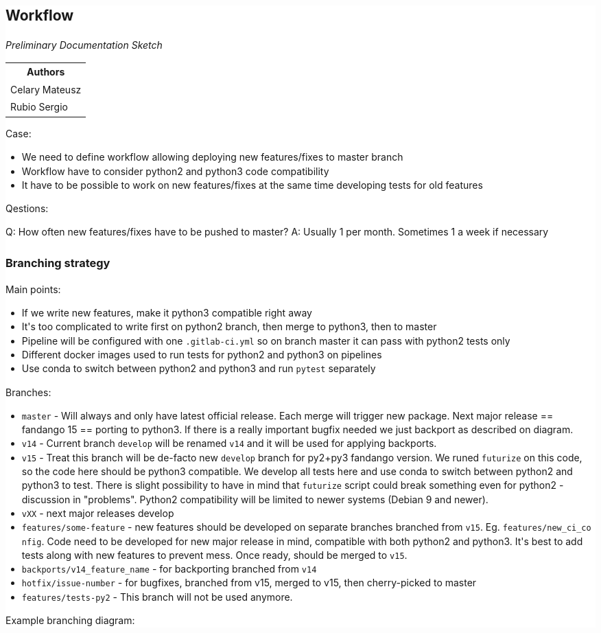## Workflow

<em>Preliminary Documentation Sketch</em>

<table>
<tr><th>Authors</th></tr>
<tr><td>Celary Mateusz</td></tr>
<tr><td>Rubio Sergio</td></tr>
</table>

Case:
- We need to define workflow allowing deploying new features/fixes to master branch
- Workflow have to consider python2 and python3 code compatibility
- It have to be possible to work on new features/fixes at the same time developing tests for old features

Qestions:

Q: How often new features/fixes have to be pushed to master?
A: Usually 1 per month. Sometimes 1 a week if necessary

### Branching strategy

Main points:
- If we write new features, make it python3 compatible right away
- It's too complicated to write first on python2 branch, then merge to python3, then to master
- Pipeline will be configured with one `.gitlab-ci.yml` so on branch master it can pass with python2 tests only
- Different docker images used to run tests for python2 and python3 on pipelines
- Use conda to switch between python2 and python3 and run `pytest` separately

Branches:
- `master` - Will always and only have latest official release. Each merge will trigger new package. Next major release == fandango 15 == porting to python3. If there is a really important bugfix needed we just backport as described on diagram.
- `v14` - Current branch `develop` will be renamed `v14` and it will be used for applying backports. 
- `v15` - Treat this branch will be de-facto new `develop` branch for py2+py3 fandango version. We runed `futurize` on this code, so the code here should be python3 compatible. We develop all tests here and use conda to switch between python2 and python3 to test. There is slight possibility to have in mind that `futurize` script could break something even for python2 - discussion in "problems". Python2 compatibility will be limited to newer systems (Debian 9 and newer).
- `vXX` - next major releases develop
- `features/some-feature` - new features should be developed on separate branches branched from `v15`. Eg. `features/new_ci_config`. Code need to be developed for new major release in mind, compatible with both python2 and python3. It's best to add tests along with new features to prevent mess. Once ready, should be merged to `v15`.
- `backports/v14_feature_name` - for backporting branched from `v14`
- `hotfix/issue-number` - for bugfixes, branched from v15, merged to v15, then cherry-picked to master
- `features/tests-py2` - This branch will not be used anymore.

Example branching diagram:
